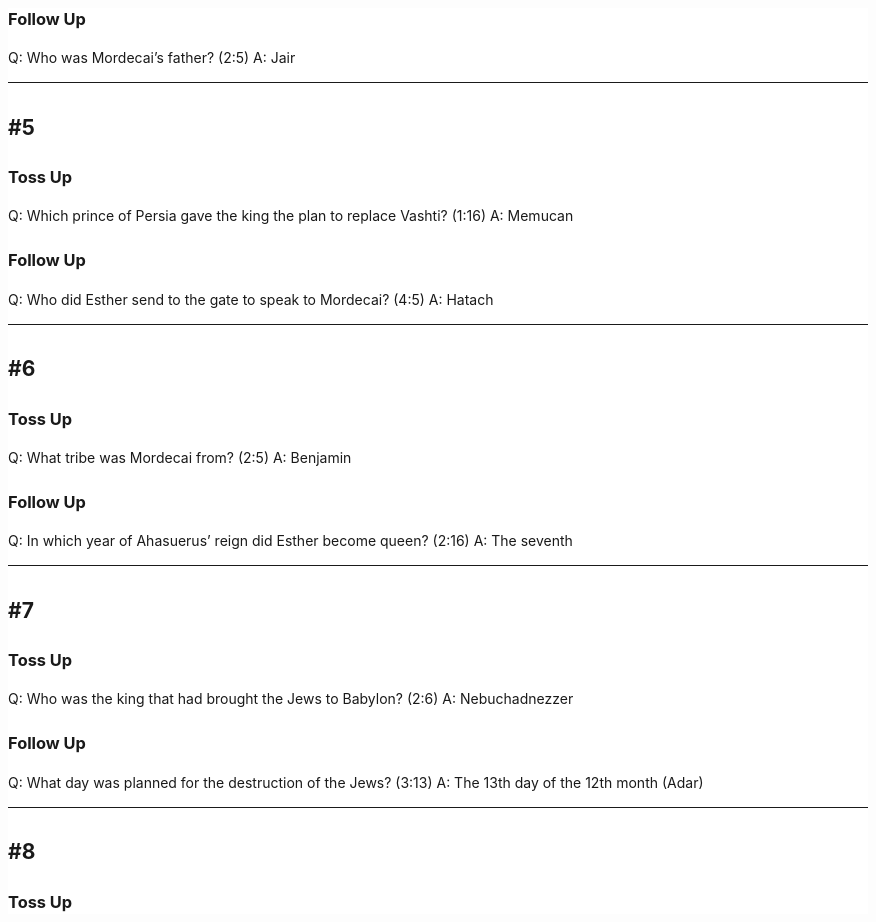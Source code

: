 ### Follow Up

Q: Who was Mordecai’s father? (2:5)
A: Jair

<hr/>

## #5

### Toss Up

Q: Which prince of Persia gave the king the plan to replace Vashti? (1:16)
A: Memucan

### Follow Up

Q: Who did Esther send to the gate to speak to Mordecai? (4:5)
A: Hatach

<hr/>

## #6

### Toss Up

Q: What tribe was Mordecai from? (2:5)
A: Benjamin

### Follow Up

Q: In which year of Ahasuerus’ reign did Esther become queen? (2:16)
A: The seventh

<hr/>

## #7

### Toss Up

Q: Who was the king that had brought the Jews to Babylon? (2:6)
A: Nebuchadnezzer

### Follow Up

Q: What day was planned for the destruction of the Jews? (3:13)
A: The 13th day of the 12th month (Adar)

<hr/>

## #8

### Toss Up
